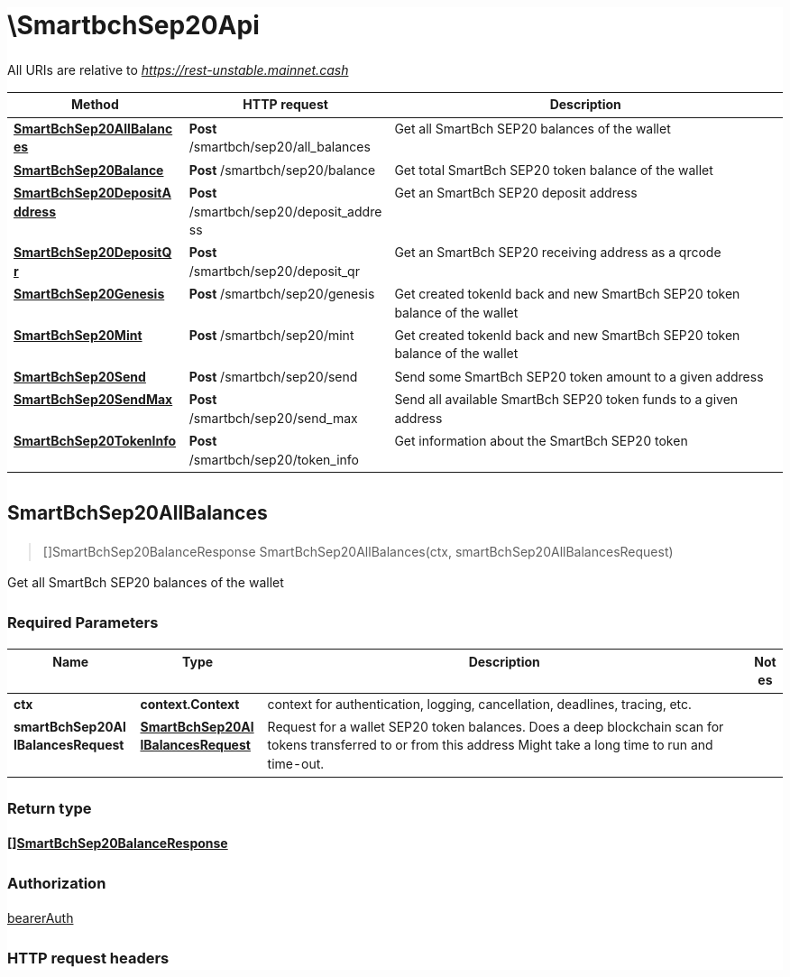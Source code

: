 # \SmartbchSep20Api

All URIs are relative to *https://rest-unstable.mainnet.cash*

Method | HTTP request | Description
------------- | ------------- | -------------
[**SmartBchSep20AllBalances**](SmartbchSep20Api.md#SmartBchSep20AllBalances) | **Post** /smartbch/sep20/all_balances | Get all SmartBch SEP20 balances of the wallet
[**SmartBchSep20Balance**](SmartbchSep20Api.md#SmartBchSep20Balance) | **Post** /smartbch/sep20/balance | Get total SmartBch SEP20 token balance of the wallet
[**SmartBchSep20DepositAddress**](SmartbchSep20Api.md#SmartBchSep20DepositAddress) | **Post** /smartbch/sep20/deposit_address | Get an SmartBch SEP20 deposit address
[**SmartBchSep20DepositQr**](SmartbchSep20Api.md#SmartBchSep20DepositQr) | **Post** /smartbch/sep20/deposit_qr | Get an SmartBch SEP20 receiving address as a qrcode
[**SmartBchSep20Genesis**](SmartbchSep20Api.md#SmartBchSep20Genesis) | **Post** /smartbch/sep20/genesis | Get created tokenId back and new SmartBch SEP20 token balance of the wallet
[**SmartBchSep20Mint**](SmartbchSep20Api.md#SmartBchSep20Mint) | **Post** /smartbch/sep20/mint | Get created tokenId back and new SmartBch SEP20 token balance of the wallet
[**SmartBchSep20Send**](SmartbchSep20Api.md#SmartBchSep20Send) | **Post** /smartbch/sep20/send | Send some SmartBch SEP20 token amount to a given address
[**SmartBchSep20SendMax**](SmartbchSep20Api.md#SmartBchSep20SendMax) | **Post** /smartbch/sep20/send_max | Send all available SmartBch SEP20 token funds to a given address
[**SmartBchSep20TokenInfo**](SmartbchSep20Api.md#SmartBchSep20TokenInfo) | **Post** /smartbch/sep20/token_info | Get information about the SmartBch SEP20 token



## SmartBchSep20AllBalances

> []SmartBchSep20BalanceResponse SmartBchSep20AllBalances(ctx, smartBchSep20AllBalancesRequest)

Get all SmartBch SEP20 balances of the wallet

### Required Parameters


Name | Type | Description  | Notes
------------- | ------------- | ------------- | -------------
**ctx** | **context.Context** | context for authentication, logging, cancellation, deadlines, tracing, etc.
**smartBchSep20AllBalancesRequest** | [**SmartBchSep20AllBalancesRequest**](SmartBchSep20AllBalancesRequest.md)| Request for a wallet SEP20 token balances. Does a deep blockchain scan for tokens transferred to or from this address Might take a long time to run and time-out.  | 

### Return type

[**[]SmartBchSep20BalanceResponse**](SmartBchSep20BalanceResponse.md)

### Authorization

[bearerAuth](../README.md#bearerAuth)

### HTTP request headers
